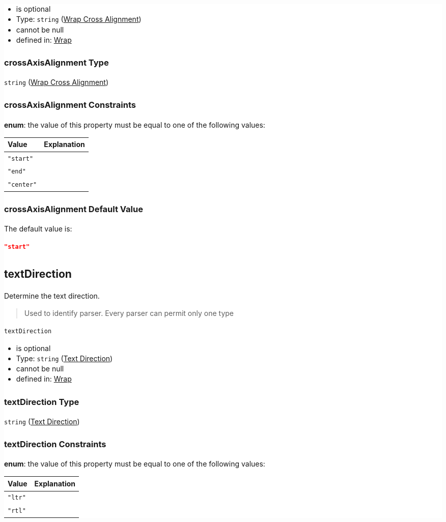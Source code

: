 -   is optional
-   Type: `string` ([Wrap Cross Alignment](wrap-properties-wrap-cross-alignment.md))
-   cannot be null
-   defined in: [Wrap](wrap-properties-wrap-cross-alignment.md)

### crossAxisAlignment Type

`string` ([Wrap Cross Alignment](wrap-properties-wrap-cross-alignment.md))

### crossAxisAlignment Constraints

**enum**: the value of this property must be equal to one of the following values:

| Value      | Explanation |
| :--------- | ----------- |
| `"start"`  |             |
| `"end"`    |             |
| `"center"` |             |

### crossAxisAlignment Default Value

The default value is:

```json
"start"
```

## textDirection

Determine the text direction.


> Used to identify parser. Every parser can permit only one type
>

`textDirection`

-   is optional
-   Type: `string` ([Text Direction](column-properties-text-direction.md))
-   cannot be null
-   defined in: [Wrap](column-properties-text-direction.md)

### textDirection Type

`string` ([Text Direction](column-properties-text-direction.md))

### textDirection Constraints

**enum**: the value of this property must be equal to one of the following values:

| Value   | Explanation |
| :------ | ----------- |
| `"ltr"` |             |
| `"rtl"` |             |

